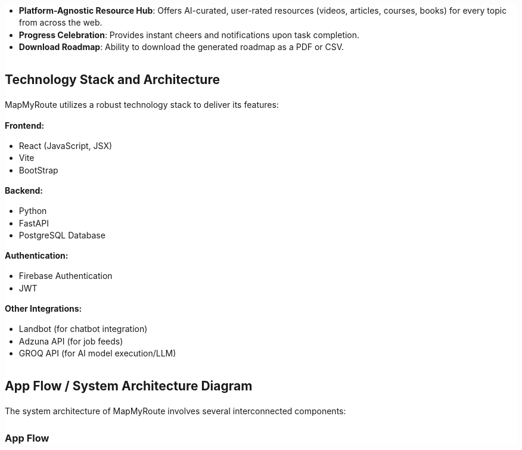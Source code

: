 - **Platform-Agnostic Resource Hub**: Offers AI-curated, user-rated resources (videos, articles, courses, books) for every topic from across the web.
- **Progress Celebration**: Provides instant cheers and notifications upon task completion.
- **Download Roadmap**: Ability to download the generated roadmap as a PDF or CSV.

## Technology Stack and Architecture

MapMyRoute utilizes a robust technology stack to deliver its features:

**Frontend:**
- React (JavaScript, JSX)
- Vite
- BootStrap

**Backend:**
- Python
- FastAPI
- PostgreSQL Database

**Authentication:**
- Firebase Authentication
- JWT

**Other Integrations:**
- Landbot (for chatbot integration)
- Adzuna API (for job feeds)
- GROQ API (for AI model execution/LLM)

## App Flow / System Architecture Diagram

The system architecture of MapMyRoute involves several interconnected components:

### App Flow
